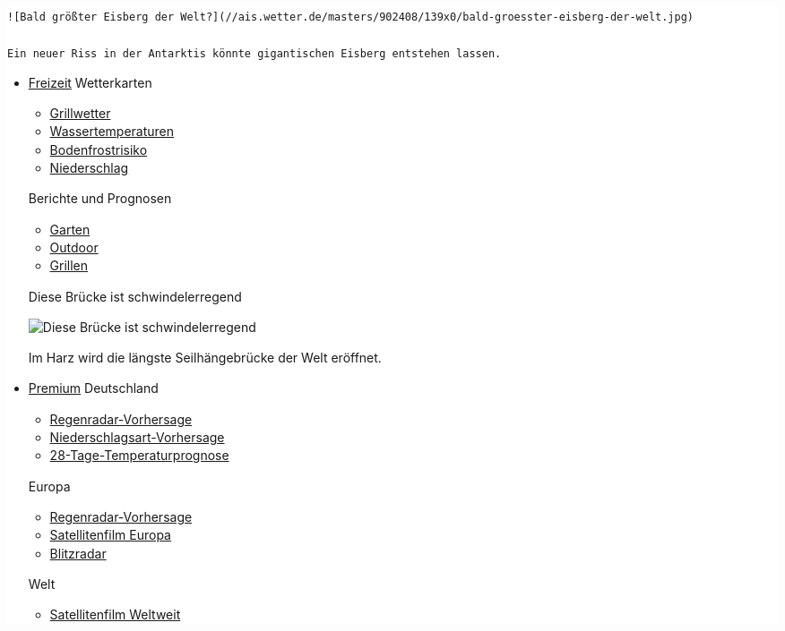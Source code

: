     ![Bald größter Eisberg der Welt?](//ais.wetter.de/masters/902408/139x0/bald-groesster-eisberg-der-welt.jpg)

    Ein neuer Riss in der Antarktis könnte gigantischen Eisberg entstehen lassen.

-   <a href="http://www.wetter.de/cms/freizeit.html" id="menu-freizeit">Freizeit</a>
    Wetterkarten

    -   <a href="http://www.wetter.de/deutschland/grillwetter-karte-deutschland-c49.html" id="menu-freizeit-wetterkarten-1">Grillwetter</a>
    -   <a href="http://www.wetter.de/deutschland/badetemperaturen-karte-deutschland-c49.html" id="menu-freizeit-wetterkarten-2">Wassertemperaturen</a>
    -   <a href="http://www.wetter.de/deutschland/bodenfrostrisiko-karte-deutschland-c49.html" id="menu-freizeit-wetterkarten-3">Bodenfrostrisiko</a>
    -   <a href="http://www.wetter.de/deutschland/regen-karte-deutschland-c49.html" id="menu-freizeit-wetterkarten-4">Niederschlag</a>

    Berichte und Prognosen

    -   <a href="http://www.wetter.de/cms/freizeit-garten.html" id="menu-freizeit-berichte-und-prognosen-1">Garten</a>
    -   <a href="http://www.wetter.de/cms/freizeit-outdoor.html" id="menu-freizeit-berichte-und-prognosen-2">Outdoor</a>
    -   <a href="http://www.wetter.de/cms/freizeit-grillen.html" id="menu-freizeit-berichte-und-prognosen-3">Grillen</a>

    [](http://www.wetter.de/cms/harz-ueber-rappbodetal-wird-laengste-seilhaengebruecke-der-welt-eroeffnet-4112801.html?c=bec8)
    Diese Brücke ist schwindelerregend

    ![Diese Brücke ist schwindelerregend](//ais.wetter.de/masters/901735/139x0/diese-bruecke-ist-schwindelerregend.jpg)

    Im Harz wird die längste Seilhängebrücke der Welt eröffnet.

-   <a href="http://www.wetter.de/premium.html" id="menu-premium">Premium</a>
    Deutschland

    -   <a href="http://www.wetter.de/deutschland/regenradar-vorhersage-karte-deutschland-c49.html" id="menu-premium-deutschland-1">Regenradar-Vorhersage</a>
    -   <a href="http://www.wetter.de/deutschland/niederschlagsart-vorhersage-karte-deutschland-c49.html" id="menu-premium-deutschland-2">Niederschlagsart-Vorhersage</a>
    -   <a href="http://www.wetter.de/deutschland/temperaturprognosen.html" id="menu-premium-deutschland-3">28-Tage-Temperaturprognose</a>

    Europa

    -   <a href="http://www.wetter.de/welt/regenradar-vorhersage-karte-europa-k6.html" id="menu-premium-europa-1">Regenradar-Vorhersage</a>
    -   <a href="http://www.wetter.de/welt/wetterradar-karte-europa-k6.html" id="menu-premium-europa-2">Satellitenfilm Europa</a>
    -   <a href="http://www.wetter.de/welt/blitzvorhersage-karte-europa-k6.html" id="menu-premium-europa-3">Blitzradar</a>

    Welt

    -   <a href="http://www.wetter.de/welt/wetterradar-karte-welt-k0.html" id="menu-premium-europa-1">Satellitenfilm Weltweit</a>
